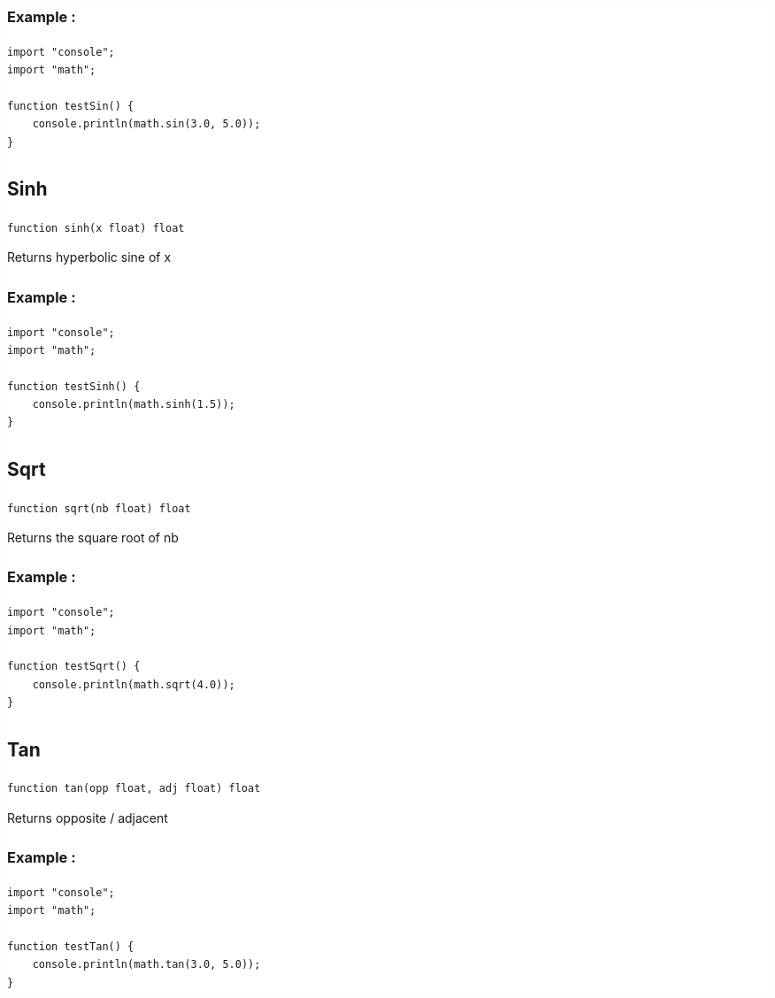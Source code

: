 ### Example :
```ecla
import "console";
import "math";

function testSin() {
    console.println(math.sin(3.0, 5.0));
}
```

## Sinh
```
function sinh(x float) float
```
Returns hyperbolic sine of x

### Example :
```ecla
import "console";
import "math";

function testSinh() {
    console.println(math.sinh(1.5));
}
```

## Sqrt
```
function sqrt(nb float) float
```
Returns the square root of nb

### Example :
```ecla
import "console";
import "math";

function testSqrt() {
    console.println(math.sqrt(4.0));
}
```

## Tan
```
function tan(opp float, adj float) float
```
Returns opposite / adjacent

### Example :
```ecla
import "console";
import "math";

function testTan() {
    console.println(math.tan(3.0, 5.0));
}
```
